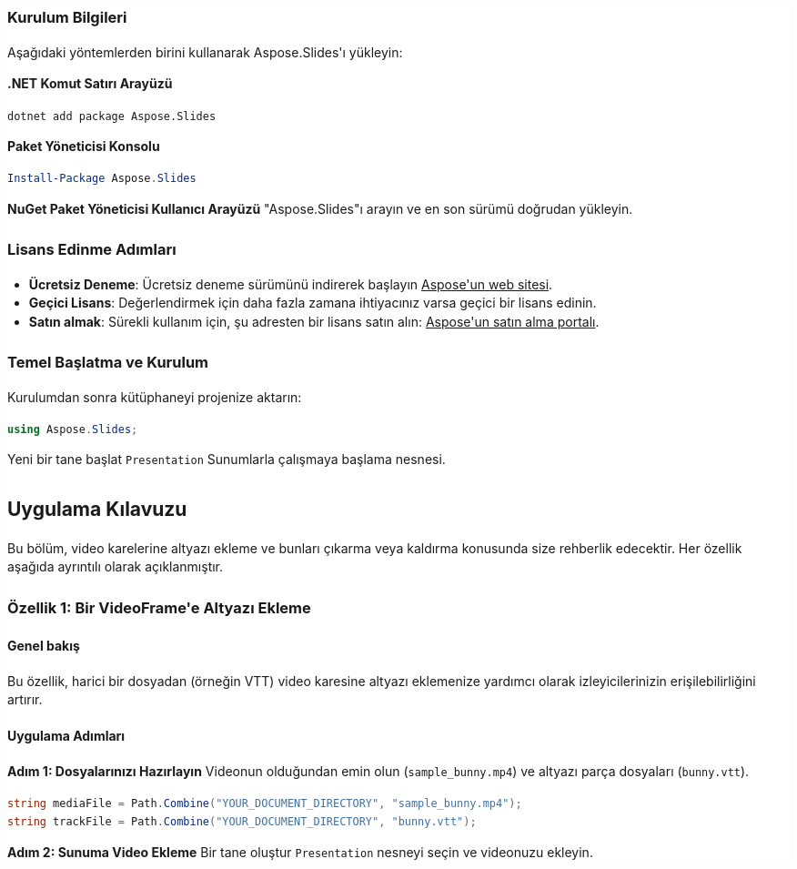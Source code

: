 ### Kurulum Bilgileri
Aşağıdaki yöntemlerden birini kullanarak Aspose.Slides'ı yükleyin:

**.NET Komut Satırı Arayüzü**
```bash
dotnet add package Aspose.Slides
```

**Paket Yöneticisi Konsolu**
```powershell
Install-Package Aspose.Slides
```

**NuGet Paket Yöneticisi Kullanıcı Arayüzü**
"Aspose.Slides"ı arayın ve en son sürümü doğrudan yükleyin.

### Lisans Edinme Adımları
- **Ücretsiz Deneme**: Ücretsiz deneme sürümünü indirerek başlayın [Aspose'un web sitesi](https://releases.aspose.com/slides/net/).
- **Geçici Lisans**: Değerlendirmek için daha fazla zamana ihtiyacınız varsa geçici bir lisans edinin.
- **Satın almak**: Sürekli kullanım için, şu adresten bir lisans satın alın: [Aspose'un satın alma portalı](https://purchase.aspose.com/buy).

### Temel Başlatma ve Kurulum
Kurulumdan sonra kütüphaneyi projenize aktarın:

```csharp
using Aspose.Slides;
```

Yeni bir tane başlat `Presentation` Sunumlarla çalışmaya başlama nesnesi.

## Uygulama Kılavuzu
Bu bölüm, video karelerine altyazı ekleme ve bunları çıkarma veya kaldırma konusunda size rehberlik edecektir. Her özellik aşağıda ayrıntılı olarak açıklanmıştır.

### Özellik 1: Bir VideoFrame'e Altyazı Ekleme

#### Genel bakış
Bu özellik, harici bir dosyadan (örneğin VTT) video karesine altyazı eklemenize yardımcı olarak izleyicilerinizin erişilebilirliğini artırır.

#### Uygulama Adımları
**Adım 1: Dosyalarınızı Hazırlayın**
Videonun olduğundan emin olun (`sample_bunny.mp4`) ve altyazı parça dosyaları (`bunny.vtt`).

```csharp
string mediaFile = Path.Combine("YOUR_DOCUMENT_DIRECTORY", "sample_bunny.mp4");
string trackFile = Path.Combine("YOUR_DOCUMENT_DIRECTORY", "bunny.vtt");
```

**Adım 2: Sunuma Video Ekleme**
Bir tane oluştur `Presentation` nesneyi seçin ve videonuzu ekleyin.
